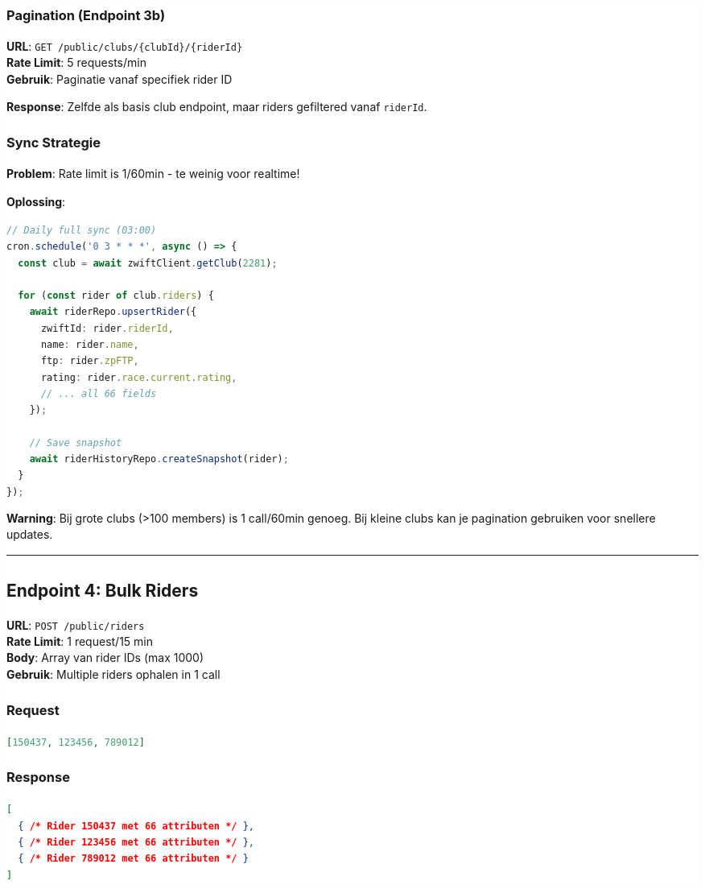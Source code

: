 ### Pagination (Endpoint 3b)

**URL**: `GET /public/clubs/{clubId}/{riderId}`  
**Rate Limit**: 5 requests/min  
**Gebruik**: Paginatie vanaf specifiek rider ID

**Response**: Zelfde als basis club endpoint, maar riders gefiltered vanaf `riderId`.

### Sync Strategie

**Problem**: Rate limit is 1/60min - te weinig voor realtime!

**Oplossing**:
```typescript
// Daily full sync (03:00)
cron.schedule('0 3 * * *', async () => {
  const club = await zwiftClient.getClub(2281);
  
  for (const rider of club.riders) {
    await riderRepo.upsertRider({
      zwiftId: rider.riderId,
      name: rider.name,
      ftp: rider.zpFTP,
      rating: rider.race.current.rating,
      // ... all 66 fields
    });
    
    // Save snapshot
    await riderHistoryRepo.createSnapshot(rider);
  }
});
```

**Warning**: Bij grote clubs (>100 members) is 1 call/60min genoeg. Bij kleine clubs kan je pagination gebruiken voor snellere updates.

---

## Endpoint 4: Bulk Riders

**URL**: `POST /public/riders`  
**Rate Limit**: 1 request/15 min  
**Body**: Array van rider IDs (max 1000)  
**Gebruik**: Multiple riders ophalen in 1 call

### Request

```json
[150437, 123456, 789012]
```

### Response

```json
[
  { /* Rider 150437 met 66 attributen */ },
  { /* Rider 123456 met 66 attributen */ },
  { /* Rider 789012 met 66 attributen */ }
]
```

